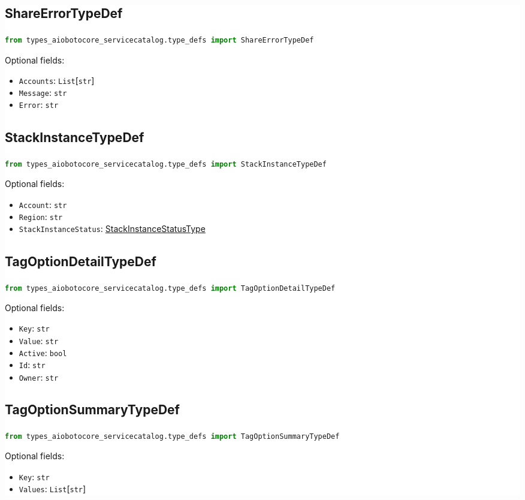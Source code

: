 <a id="shareerrortypedef"></a>

## ShareErrorTypeDef

```python
from types_aiobotocore_servicecatalog.type_defs import ShareErrorTypeDef
```

Optional fields:

- `Accounts`: `List`\[`str`\]
- `Message`: `str`
- `Error`: `str`

<a id="stackinstancetypedef"></a>

## StackInstanceTypeDef

```python
from types_aiobotocore_servicecatalog.type_defs import StackInstanceTypeDef
```

Optional fields:

- `Account`: `str`
- `Region`: `str`
- `StackInstanceStatus`:
  [StackInstanceStatusType](./literals.md#stackinstancestatustype)

<a id="tagoptiondetailtypedef"></a>

## TagOptionDetailTypeDef

```python
from types_aiobotocore_servicecatalog.type_defs import TagOptionDetailTypeDef
```

Optional fields:

- `Key`: `str`
- `Value`: `str`
- `Active`: `bool`
- `Id`: `str`
- `Owner`: `str`

<a id="tagoptionsummarytypedef"></a>

## TagOptionSummaryTypeDef

```python
from types_aiobotocore_servicecatalog.type_defs import TagOptionSummaryTypeDef
```

Optional fields:

- `Key`: `str`
- `Values`: `List`\[`str`\]
